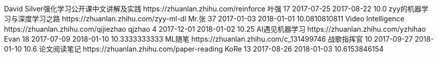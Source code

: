 <tr>
<td>David Silver强化学习公开课中文讲解及实践</td>
<td>https://zhuanlan.zhihu.com/reinforce</td>
<td>叶强</td>
<td>17</td>
<td>2017-07-25</td>
<td>2017-08-22</td>
<td>10.0</td>
</tr>

<tr>
<td>zyy的机器学习与深度学习之路</td>
<td>https://zhuanlan.zhihu.com/zyy-ml-dl</td>
<td>Mr.张</td>
<td>37</td>
<td>2017-01-03</td>
<td>2018-01-01</td>
<td>10.0810810811</td>
</tr>

<tr>
<td>Video Intelligence</td>
<td>https://zhuanlan.zhihu.com/qijiezhao</td>
<td>qjzhao</td>
<td>4</td>
<td>2017-12-01</td>
<td>2018-01-02</td>
<td>10.25</td>
</tr>

<tr>
<td>AI遇见机器学习</td>
<td>https://zhuanlan.zhihu.com/yzhihao</td>
<td>Evan</td>
<td>18</td>
<td>2017-07-09</td>
<td>2018-01-10</td>
<td>10.3333333333</td>
</tr>

<tr>
<td>ML随笔</td>
<td>https://zhuanlan.zhihu.com/c_131499746</td>
<td>战歌指挥官</td>
<td>10</td>
<td>2017-09-27</td>
<td>2018-01-10</td>
<td>10.6</td>
</tr>

<tr>
<td>论文阅读笔记</td>
<td>https://zhuanlan.zhihu.com/paper-reading</td>
<td>KoRe</td>
<td>13</td>
<td>2017-08-26</td>
<td>2018-01-03</td>
<td>10.6153846154</td>
</tr>
